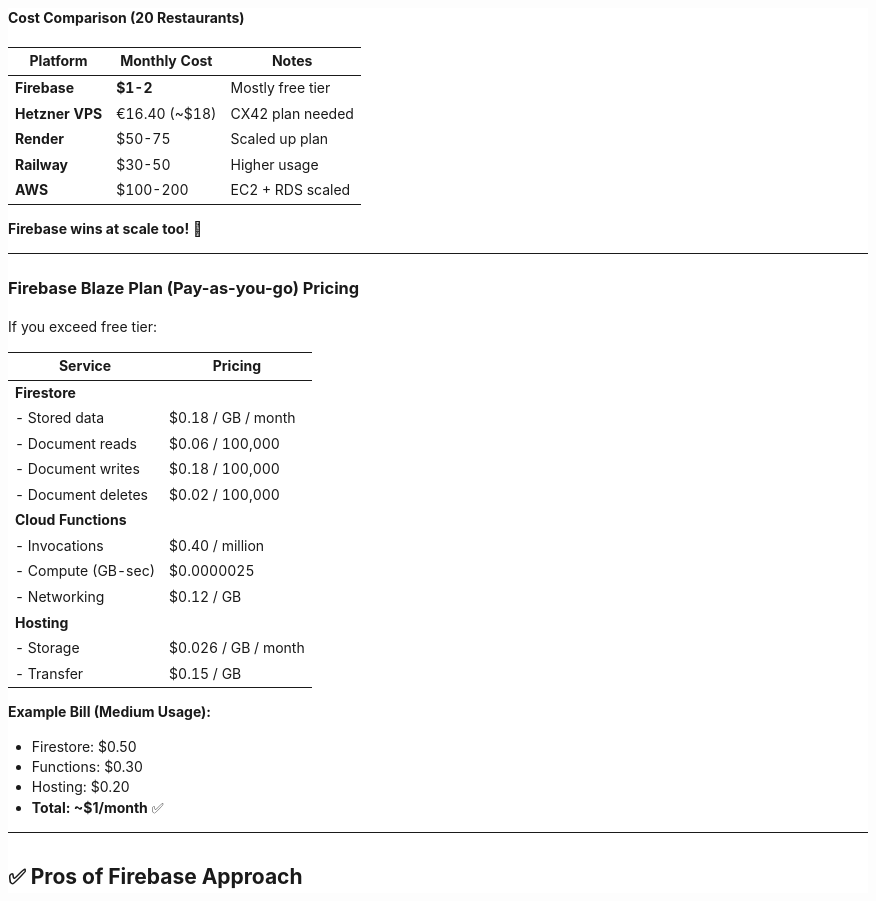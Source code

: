 #### **Cost Comparison (20 Restaurants)**

| Platform | Monthly Cost | Notes |
|----------|--------------|-------|
| **Firebase** | **$1-2** | Mostly free tier |
| **Hetzner VPS** | €16.40 (~$18) | CX42 plan needed |
| **Render** | $50-75 | Scaled up plan |
| **Railway** | $30-50 | Higher usage |
| **AWS** | $100-200 | EC2 + RDS scaled |

**Firebase wins at scale too!** 🎉

---

### **Firebase Blaze Plan (Pay-as-you-go) Pricing**

If you exceed free tier:

| Service | Pricing |
|---------|---------|
| **Firestore** | |
| - Stored data | $0.18 / GB / month |
| - Document reads | $0.06 / 100,000 |
| - Document writes | $0.18 / 100,000 |
| - Document deletes | $0.02 / 100,000 |
| **Cloud Functions** | |
| - Invocations | $0.40 / million |
| - Compute (GB-sec) | $0.0000025 |
| - Networking | $0.12 / GB |
| **Hosting** | |
| - Storage | $0.026 / GB / month |
| - Transfer | $0.15 / GB |

**Example Bill (Medium Usage):**
- Firestore: $0.50
- Functions: $0.30
- Hosting: $0.20
- **Total: ~$1/month** ✅

---

## ✅ Pros of Firebase Approach
